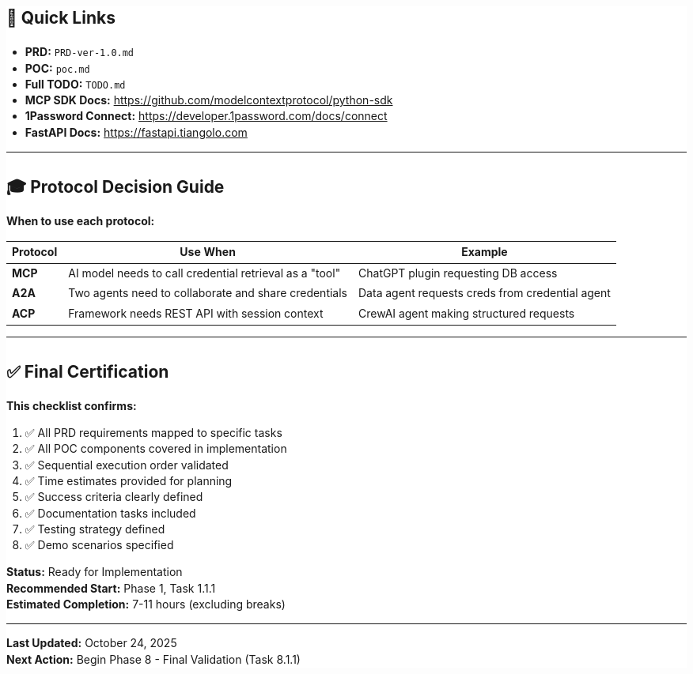 
## 🔗 Quick Links

- **PRD:** `PRD-ver-1.0.md`
- **POC:** `poc.md`
- **Full TODO:** `TODO.md`
- **MCP SDK Docs:** https://github.com/modelcontextprotocol/python-sdk
- **1Password Connect:** https://developer.1password.com/docs/connect
- **FastAPI Docs:** https://fastapi.tiangolo.com

---

## 🎓 Protocol Decision Guide

**When to use each protocol:**

| Protocol | Use When | Example |
|----------|----------|---------|
| **MCP** | AI model needs to call credential retrieval as a "tool" | ChatGPT plugin requesting DB access |
| **A2A** | Two agents need to collaborate and share credentials | Data agent requests creds from credential agent |
| **ACP** | Framework needs REST API with session context | CrewAI agent making structured requests |

---

## ✅ Final Certification

**This checklist confirms:**
1. ✅ All PRD requirements mapped to specific tasks
2. ✅ All POC components covered in implementation
3. ✅ Sequential execution order validated
4. ✅ Time estimates provided for planning
5. ✅ Success criteria clearly defined
6. ✅ Documentation tasks included
7. ✅ Testing strategy defined
8. ✅ Demo scenarios specified

**Status:** Ready for Implementation  
**Recommended Start:** Phase 1, Task 1.1.1  
**Estimated Completion:** 7-11 hours (excluding breaks)

---

**Last Updated:** October 24, 2025  
**Next Action:** Begin Phase 8 - Final Validation (Task 8.1.1)

